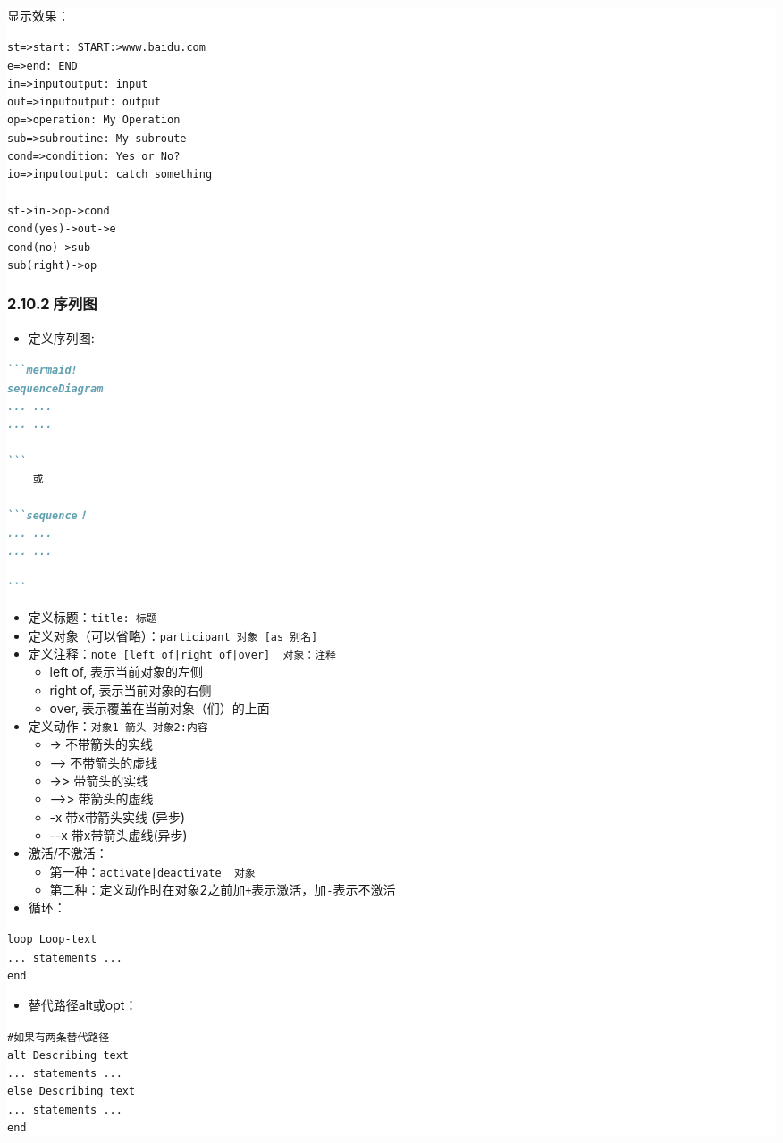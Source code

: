 显示效果：

```flow
st=>start: START:>www.baidu.com
e=>end: END
in=>inputoutput: input
out=>inputoutput: output
op=>operation: My Operation
sub=>subroutine: My subroute
cond=>condition: Yes or No?
io=>inputoutput: catch something

st->in->op->cond
cond(yes)->out->e
cond(no)->sub
sub(right)->op
```


### 2.10.2 序列图

* 定义序列图:
````markdown
```mermaid!
sequenceDiagram
... ...
... ...

```
	或

```sequence！
... ...
... ...

```
````
* 定义标题：`title: 标题`
* 定义对象（可以省略）：`participant 对象 [as 别名]`
* 定义注释：`note [left of|right of|over]  对象：注释 `
	* left of, 表示当前对象的左侧
	* right of, 表示当前对象的右侧
	* over, 表示覆盖在当前对象（们）的上面
* 定义动作：`对象1 箭头 对象2:内容`
	* -> 不带箭头的实线
	* --> 不带箭头的虚线
   * ->> 带箭头的实线
   * -->>	带箭头的虚线
   * -x 带x带箭头实线 (异步)
   * --x	带x带箭头虚线(异步)
* 激活/不激活：
	* 第一种：`activate|deactivate  对象 `
	* 第二种：定义动作时在对象2之前加`+`表示激活，加`-`表示不激活
* 循环：
```shell
loop Loop-text
... statements ...
end
```
* 替代路径alt或opt：
```shell
#如果有两条替代路径
alt Describing text
... statements ...
else Describing text
... statements ...
end
```

[^longnote]: 多行脚注定义 
[^longnote]: 多行脚注定义 